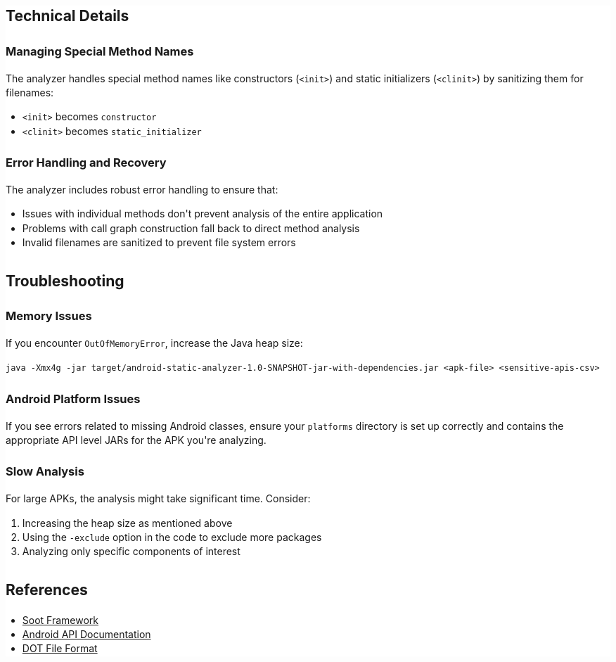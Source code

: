 ## Technical Details

### Managing Special Method Names

The analyzer handles special method names like constructors (`<init>`) and static initializers (`<clinit>`) by sanitizing them for filenames:
- `<init>` becomes `constructor`
- `<clinit>` becomes `static_initializer`

### Error Handling and Recovery

The analyzer includes robust error handling to ensure that:
- Issues with individual methods don't prevent analysis of the entire application
- Problems with call graph construction fall back to direct method analysis
- Invalid filenames are sanitized to prevent file system errors

## Troubleshooting

### Memory Issues

If you encounter `OutOfMemoryError`, increase the Java heap size:

```
java -Xmx4g -jar target/android-static-analyzer-1.0-SNAPSHOT-jar-with-dependencies.jar <apk-file> <sensitive-apis-csv>
```

### Android Platform Issues

If you see errors related to missing Android classes, ensure your `platforms` directory is set up correctly and contains the appropriate API level JARs for the APK you're analyzing.

### Slow Analysis

For large APKs, the analysis might take significant time. Consider:

1. Increasing the heap size as mentioned above
2. Using the `-exclude` option in the code to exclude more packages
3. Analyzing only specific components of interest

## References

- [Soot Framework](https://github.com/soot-oss/soot)
- [Android API Documentation](https://developer.android.com/reference)
- [DOT File Format](https://en.wikipedia.org/wiki/DOT_(graph_description_language))